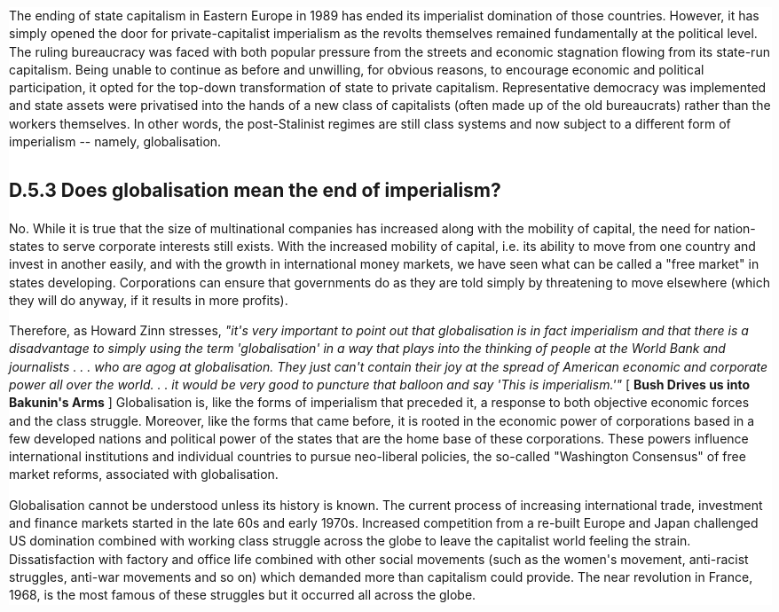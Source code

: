 The ending of state capitalism in Eastern Europe in 1989 has ended its
imperialist domination of those countries. However, it has simply opened the
door for private-capitalist imperialism as the revolts themselves remained
fundamentally at the political level. The ruling bureaucracy was faced with
both popular pressure from the streets and economic stagnation flowing from
its state-run capitalism. Being unable to continue as before and unwilling,
for obvious reasons, to encourage economic and political participation, it
opted for the top-down transformation of state to private capitalism.
Representative democracy was implemented and state assets were privatised into
the hands of a new class of capitalists (often made up of the old bureaucrats)
rather than the workers themselves. In other words, the post-Stalinist regimes
are still class systems and now subject to a different form of imperialism --
namely, globalisation.

## D.5.3 Does globalisation mean the end of imperialism?

No. While it is true that the size of multinational companies has increased
along with the mobility of capital, the need for nation-states to serve
corporate interests still exists. With the increased mobility of capital, i.e.
its ability to move from one country and invest in another easily, and with
the growth in international money markets, we have seen what can be called a
"free market" in states developing. Corporations can ensure that governments
do as they are told simply by threatening to move elsewhere (which they will
do anyway, if it results in more profits).

Therefore, as Howard Zinn stresses, _"it's very important to point out that
globalisation is in fact imperialism and that there is a disadvantage to
simply using the term 'globalisation' in a way that plays into the thinking of
people at the World Bank and journalists . . . who are agog at globalisation.
They just can't contain their joy at the spread of American economic and
corporate power all over the world. . . it would be very good to puncture that
balloon and say 'This is imperialism.'"_ [ **Bush Drives us into Bakunin's
Arms** ] Globalisation is, like the forms of imperialism that preceded it, a
response to both objective economic forces and the class struggle. Moreover,
like the forms that came before, it is rooted in the economic power of
corporations based in a few developed nations and political power of the
states that are the home base of these corporations. These powers influence
international institutions and individual countries to pursue neo-liberal
policies, the so-called "Washington Consensus" of free market reforms,
associated with globalisation.

Globalisation cannot be understood unless its history is known. The current
process of increasing international trade, investment and finance markets
started in the late 60s and early 1970s. Increased competition from a re-built
Europe and Japan challenged US domination combined with working class struggle
across the globe to leave the capitalist world feeling the strain.
Dissatisfaction with factory and office life combined with other social
movements (such as the women's movement, anti-racist struggles, anti-war
movements and so on) which demanded more than capitalism could provide. The
near revolution in France, 1968, is the most famous of these struggles but it
occurred all across the globe.
